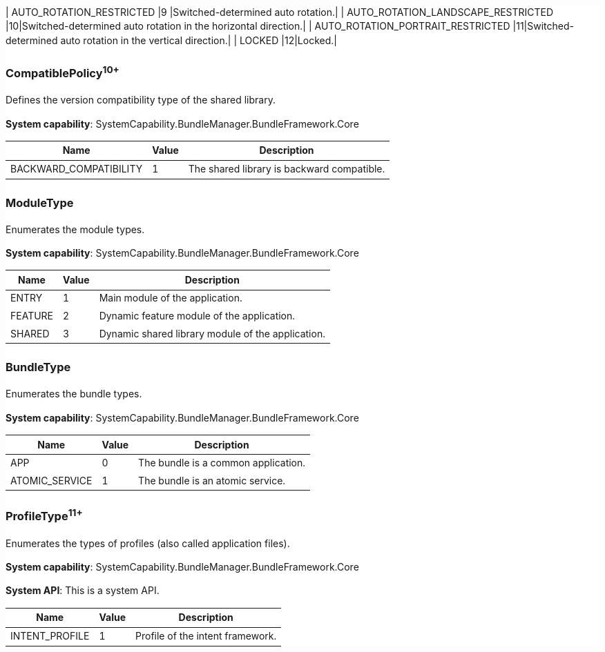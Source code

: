 | AUTO_ROTATION_RESTRICTED           |9 |Switched-determined auto rotation.|
| AUTO_ROTATION_LANDSCAPE_RESTRICTED |10|Switched-determined auto rotation in the horizontal direction.|
| AUTO_ROTATION_PORTRAIT_RESTRICTED  |11|Switched-determined auto rotation in the vertical direction.|
| LOCKED                             |12|Locked.|

### CompatiblePolicy<sup>10+</sup>

Defines the version compatibility type of the shared library.

 **System capability**: SystemCapability.BundleManager.BundleFramework.Core

| Name                  | Value  | Description                            |
| ---------------------- | ---- | -------------------------------- |
| BACKWARD_COMPATIBILITY | 1    | The shared library is backward compatible.|

### ModuleType

Enumerates the module types.

 **System capability**: SystemCapability.BundleManager.BundleFramework.Core

| Name   | Value  | Description                |
| ------- | ---- | -------------------- |
| ENTRY   | 1    | Main module of the application.  |
| FEATURE | 2    | Dynamic feature module of the application.|
| SHARED  | 3    | Dynamic shared library module of the application. |

### BundleType

Enumerates the bundle types.

 **System capability**: SystemCapability.BundleManager.BundleFramework.Core

| Name          | Value  | Description           |
| -------------- | ---- | --------------- |
| APP            | 0    | The bundle is a common application.   |
| ATOMIC_SERVICE | 1    | The bundle is an atomic service.|

### ProfileType<sup>11+</sup>

Enumerates the types of profiles (also called application files).

 **System capability**: SystemCapability.BundleManager.BundleFramework.Core

 **System API**: This is a system API.

| Name          | Value  | Description           |
| -------------- | ---- | --------------- |
| INTENT_PROFILE  | 1    | Profile of the intent framework.   |
